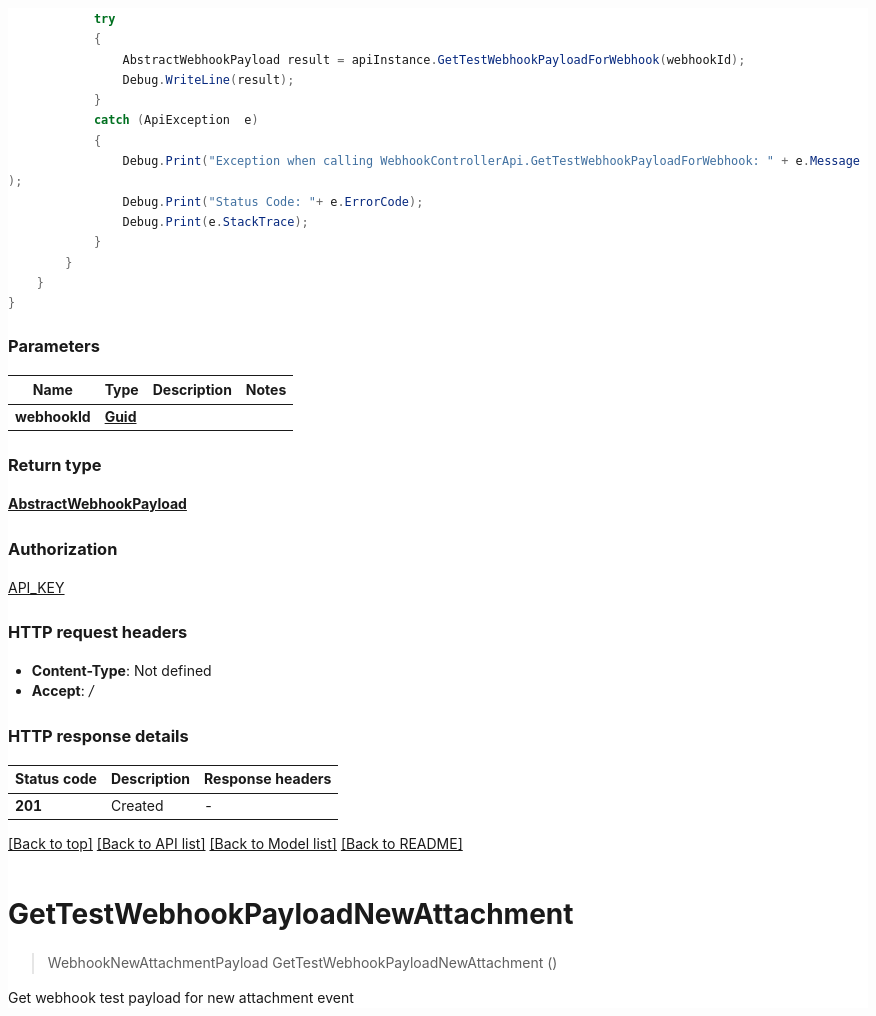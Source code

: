 ```csharp
            try
            {
                AbstractWebhookPayload result = apiInstance.GetTestWebhookPayloadForWebhook(webhookId);
                Debug.WriteLine(result);
            }
            catch (ApiException  e)
            {
                Debug.Print("Exception when calling WebhookControllerApi.GetTestWebhookPayloadForWebhook: " + e.Message );
                Debug.Print("Status Code: "+ e.ErrorCode);
                Debug.Print(e.StackTrace);
            }
        }
    }
}
```

### Parameters

Name | Type | Description  | Notes
------------- | ------------- | ------------- | -------------
 **webhookId** | [**Guid**](Guid)|  | 

### Return type

[**AbstractWebhookPayload**](AbstractWebhookPayload)

### Authorization

[API_KEY](../README#API_KEY)

### HTTP request headers

 - **Content-Type**: Not defined
 - **Accept**: */*


### HTTP response details
| Status code | Description | Response headers |
|-------------|-------------|------------------|
| **201** | Created |  -  |

[[Back to top]](#) [[Back to API list]](../README#documentation-for-api-endpoints) [[Back to Model list]](../README#documentation-for-models) [[Back to README]](../README)

<a name="gettestwebhookpayloadnewattachment"></a>
# **GetTestWebhookPayloadNewAttachment**
> WebhookNewAttachmentPayload GetTestWebhookPayloadNewAttachment ()

Get webhook test payload for new attachment event
